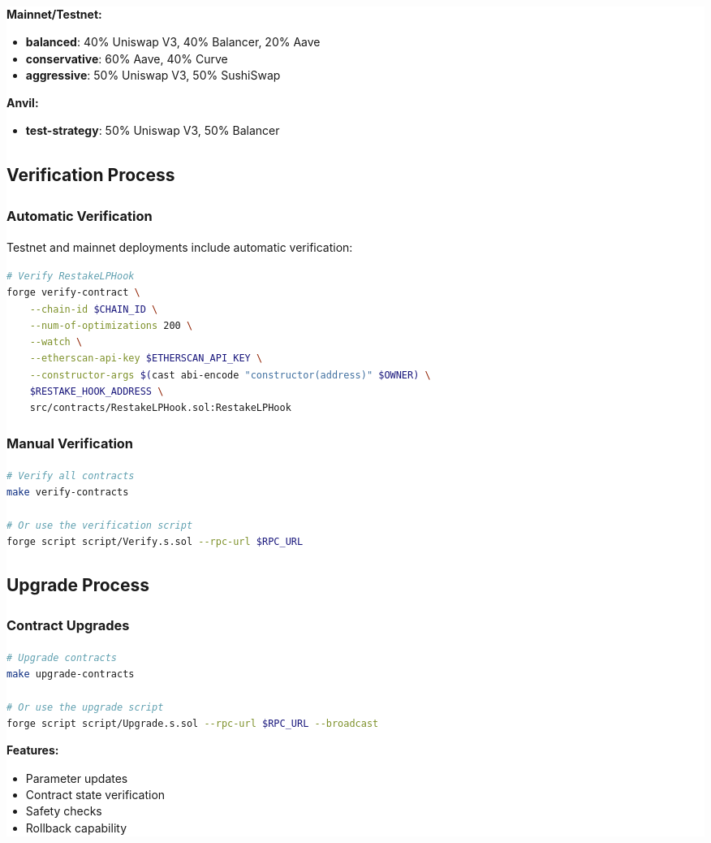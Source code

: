 **Mainnet/Testnet:**
- **balanced**: 40% Uniswap V3, 40% Balancer, 20% Aave
- **conservative**: 60% Aave, 40% Curve
- **aggressive**: 50% Uniswap V3, 50% SushiSwap

**Anvil:**
- **test-strategy**: 50% Uniswap V3, 50% Balancer

## Verification Process

### Automatic Verification

Testnet and mainnet deployments include automatic verification:

```bash
# Verify RestakeLPHook
forge verify-contract \
    --chain-id $CHAIN_ID \
    --num-of-optimizations 200 \
    --watch \
    --etherscan-api-key $ETHERSCAN_API_KEY \
    --constructor-args $(cast abi-encode "constructor(address)" $OWNER) \
    $RESTAKE_HOOK_ADDRESS \
    src/contracts/RestakeLPHook.sol:RestakeLPHook
```

### Manual Verification

```bash
# Verify all contracts
make verify-contracts

# Or use the verification script
forge script script/Verify.s.sol --rpc-url $RPC_URL
```

## Upgrade Process

### Contract Upgrades

```bash
# Upgrade contracts
make upgrade-contracts

# Or use the upgrade script
forge script script/Upgrade.s.sol --rpc-url $RPC_URL --broadcast
```

**Features:**
- Parameter updates
- Contract state verification
- Safety checks
- Rollback capability
